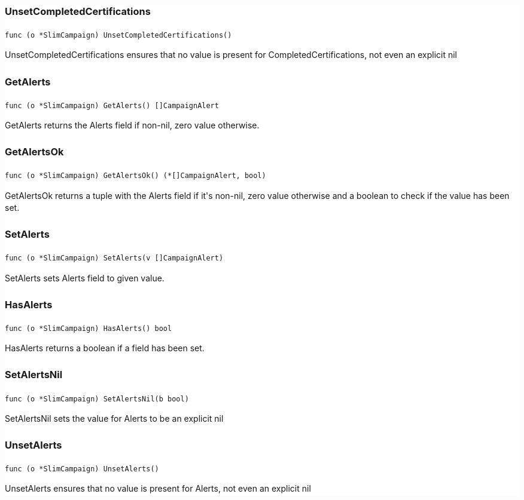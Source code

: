 ### UnsetCompletedCertifications

`func (o *SlimCampaign) UnsetCompletedCertifications()`

UnsetCompletedCertifications ensures that no value is present for CompletedCertifications, not even an explicit nil

### GetAlerts

`func (o *SlimCampaign) GetAlerts() []CampaignAlert`

GetAlerts returns the Alerts field if non-nil, zero value otherwise.

### GetAlertsOk

`func (o *SlimCampaign) GetAlertsOk() (*[]CampaignAlert, bool)`

GetAlertsOk returns a tuple with the Alerts field if it's non-nil, zero value otherwise and a boolean to check if the value has been set.

### SetAlerts

`func (o *SlimCampaign) SetAlerts(v []CampaignAlert)`

SetAlerts sets Alerts field to given value.

### HasAlerts

`func (o *SlimCampaign) HasAlerts() bool`

HasAlerts returns a boolean if a field has been set.

### SetAlertsNil

`func (o *SlimCampaign) SetAlertsNil(b bool)`

SetAlertsNil sets the value for Alerts to be an explicit nil

### UnsetAlerts

`func (o *SlimCampaign) UnsetAlerts()`

UnsetAlerts ensures that no value is present for Alerts, not even an explicit nil
